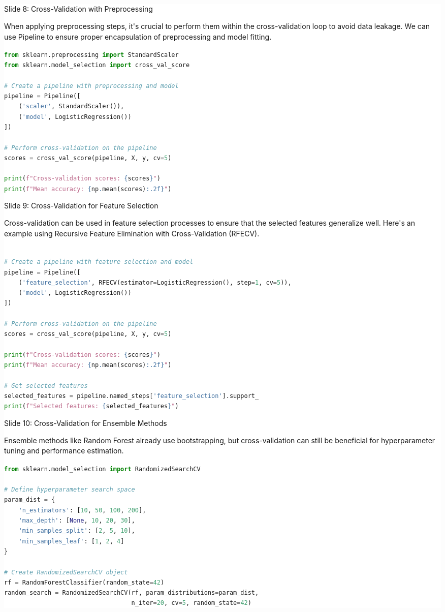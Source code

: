 Slide 8: Cross-Validation with Preprocessing

When applying preprocessing steps, it's crucial to perform them within the cross-validation loop to avoid data leakage. We can use Pipeline to ensure proper encapsulation of preprocessing and model fitting.

```python
from sklearn.preprocessing import StandardScaler
from sklearn.model_selection import cross_val_score

# Create a pipeline with preprocessing and model
pipeline = Pipeline([
    ('scaler', StandardScaler()),
    ('model', LogisticRegression())
])

# Perform cross-validation on the pipeline
scores = cross_val_score(pipeline, X, y, cv=5)

print(f"Cross-validation scores: {scores}")
print(f"Mean accuracy: {np.mean(scores):.2f}")
```

Slide 9: Cross-Validation for Feature Selection

Cross-validation can be used in feature selection processes to ensure that the selected features generalize well. Here's an example using Recursive Feature Elimination with Cross-Validation (RFECV).

```python

# Create a pipeline with feature selection and model
pipeline = Pipeline([
    ('feature_selection', RFECV(estimator=LogisticRegression(), step=1, cv=5)),
    ('model', LogisticRegression())
])

# Perform cross-validation on the pipeline
scores = cross_val_score(pipeline, X, y, cv=5)

print(f"Cross-validation scores: {scores}")
print(f"Mean accuracy: {np.mean(scores):.2f}")

# Get selected features
selected_features = pipeline.named_steps['feature_selection'].support_
print(f"Selected features: {selected_features}")
```

Slide 10: Cross-Validation for Ensemble Methods

Ensemble methods like Random Forest already use bootstrapping, but cross-validation can still be beneficial for hyperparameter tuning and performance estimation.

```python
from sklearn.model_selection import RandomizedSearchCV

# Define hyperparameter search space
param_dist = {
    'n_estimators': [10, 50, 100, 200],
    'max_depth': [None, 10, 20, 30],
    'min_samples_split': [2, 5, 10],
    'min_samples_leaf': [1, 2, 4]
}

# Create RandomizedSearchCV object
rf = RandomForestClassifier(random_state=42)
random_search = RandomizedSearchCV(rf, param_distributions=param_dist, 
                                   n_iter=20, cv=5, random_state=42)

```